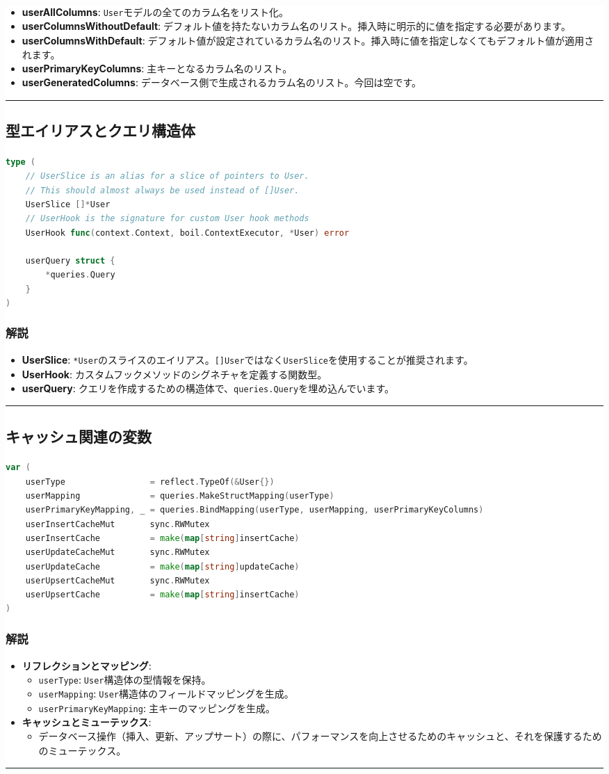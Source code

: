 - **userAllColumns**: `User`モデルの全てのカラム名をリスト化。
- **userColumnsWithoutDefault**: デフォルト値を持たないカラム名のリスト。挿入時に明示的に値を指定する必要があります。
- **userColumnsWithDefault**: デフォルト値が設定されているカラム名のリスト。挿入時に値を指定しなくてもデフォルト値が適用されます。
- **userPrimaryKeyColumns**: 主キーとなるカラム名のリスト。
- **userGeneratedColumns**: データベース側で生成されるカラム名のリスト。今回は空です。

---

## 型エイリアスとクエリ構造体

```go
type (
    // UserSlice is an alias for a slice of pointers to User.
    // This should almost always be used instead of []User.
    UserSlice []*User
    // UserHook is the signature for custom User hook methods
    UserHook func(context.Context, boil.ContextExecutor, *User) error

    userQuery struct {
        *queries.Query
    }
)
```

### 解説

- **UserSlice**: `*User`のスライスのエイリアス。`[]User`ではなく`UserSlice`を使用することが推奨されます。
- **UserHook**: カスタムフックメソッドのシグネチャを定義する関数型。
- **userQuery**: クエリを作成するための構造体で、`queries.Query`を埋め込んでいます。

---

## キャッシュ関連の変数

```go
var (
    userType                 = reflect.TypeOf(&User{})
    userMapping              = queries.MakeStructMapping(userType)
    userPrimaryKeyMapping, _ = queries.BindMapping(userType, userMapping, userPrimaryKeyColumns)
    userInsertCacheMut       sync.RWMutex
    userInsertCache          = make(map[string]insertCache)
    userUpdateCacheMut       sync.RWMutex
    userUpdateCache          = make(map[string]updateCache)
    userUpsertCacheMut       sync.RWMutex
    userUpsertCache          = make(map[string]insertCache)
)
```

### 解説

- **リフレクションとマッピング**:
  - `userType`: `User`構造体の型情報を保持。
  - `userMapping`: `User`構造体のフィールドマッピングを生成。
  - `userPrimaryKeyMapping`: 主キーのマッピングを生成。
- **キャッシュとミューテックス**:
  - データベース操作（挿入、更新、アップサート）の際に、パフォーマンスを向上させるためのキャッシュと、それを保護するためのミューテックス。

---
